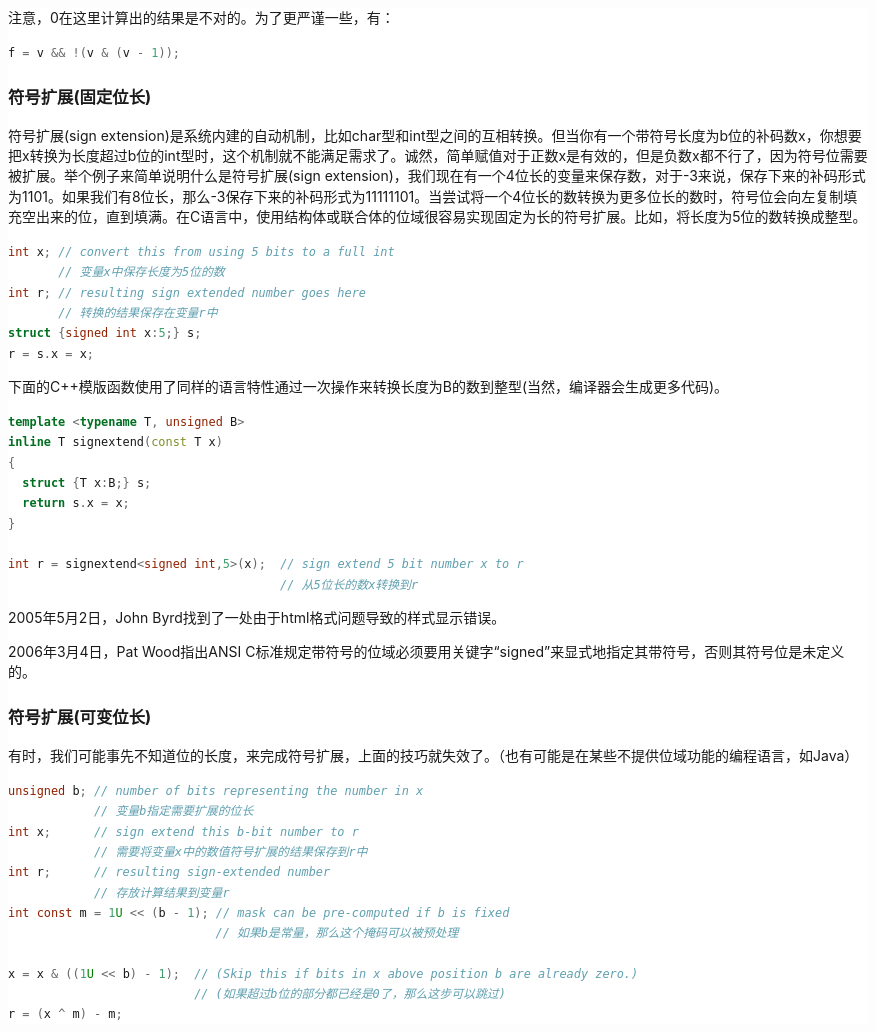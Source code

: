 注意，0在这里计算出的结果是不对的。为了更严谨一些，有：
```c
f = v && !(v & (v - 1));
```

### 符号扩展(固定位长)

符号扩展(sign extension)是系统内建的自动机制，比如char型和int型之间的互相转换。但当你有一个带符号长度为b位的补码数x，你想要把x转换为长度超过b位的int型时，这个机制就不能满足需求了。诚然，简单赋值对于正数x是有效的，但是负数x都不行了，因为符号位需要被扩展。举个例子来简单说明什么是符号扩展(sign extension)，我们现在有一个4位长的变量来保存数，对于-3来说，保存下来的补码形式为1101。如果我们有8位长，那么-3保存下来的补码形式为11111101。当尝试将一个4位长的数转换为更多位长的数时，符号位会向左复制填充空出来的位，直到填满。在C语言中，使用结构体或联合体的位域很容易实现固定为长的符号扩展。比如，将长度为5位的数转换成整型。

```c
int x; // convert this from using 5 bits to a full int
       // 变量x中保存长度为5位的数
int r; // resulting sign extended number goes here
       // 转换的结果保存在变量r中
struct {signed int x:5;} s;
r = s.x = x;
```

下面的C++模版函数使用了同样的语言特性通过一次操作来转换长度为B的数到整型(当然，编译器会生成更多代码)。

```cpp
template <typename T, unsigned B>
inline T signextend(const T x)
{
  struct {T x:B;} s;
  return s.x = x;
}

int r = signextend<signed int,5>(x);  // sign extend 5 bit number x to r
                                      // 从5位长的数x转换到r
```

2005年5月2日，John Byrd找到了一处由于html格式问题导致的样式显示错误。

2006年3月4日，Pat Wood指出ANSI C标准规定带符号的位域必须要用关键字“signed”来显式地指定其带符号，否则其符号位是未定义的。

### 符号扩展(可变位长)

有时，我们可能事先不知道位的长度，来完成符号扩展，上面的技巧就失效了。（也有可能是在某些不提供位域功能的编程语言，如Java）

```c
unsigned b; // number of bits representing the number in x
            // 变量b指定需要扩展的位长
int x;      // sign extend this b-bit number to r
            // 需要将变量x中的数值符号扩展的结果保存到r中
int r;      // resulting sign-extended number
            // 存放计算结果到变量r
int const m = 1U << (b - 1); // mask can be pre-computed if b is fixed
                             // 如果b是常量，那么这个掩码可以被预处理

x = x & ((1U << b) - 1);  // (Skip this if bits in x above position b are already zero.)
                          // (如果超过b位的部分都已经是0了，那么这步可以跳过)
r = (x ^ m) - m;
```
